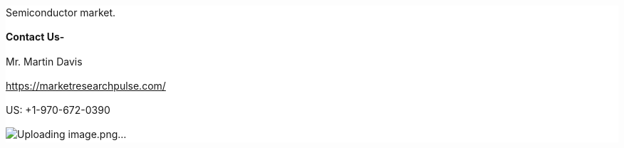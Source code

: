 Semiconductor market.</strong></p><p><strong>Contact Us-</strong></p><p>Mr. Martin Davis</p><p>https://marketresearchpulse.com/</p><p>US: +1-970-672-0390</p>
![Uploading image.png…]()
